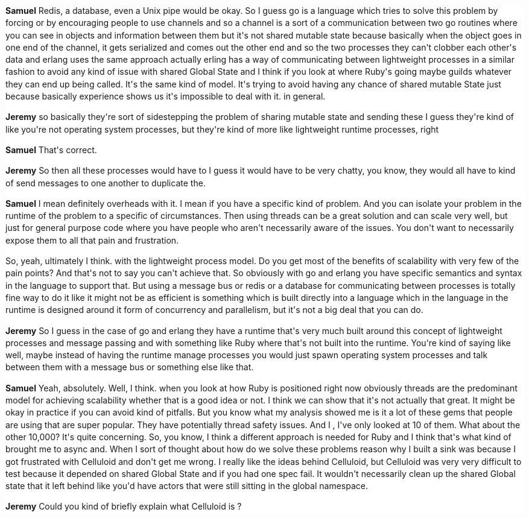 **Samuel** Redis, a database, even a Unix pipe would be okay. So I guess go is a language which tries to solve this problem by forcing or by encouraging people to use channels and so a channel is a sort of a communication between two go routines where you can see in objects and information between them but it's not shared mutable state because basically when the object goes in one end of the channel, it gets serialized and comes out the other end and so the two processes they can't clobber each other's data and erlang uses the same approach actually erling has a way of communicating between lightweight processes in a similar fashion to avoid any kind of issue with shared Global State and I think if you look at where Ruby's going maybe guilds whatever they can end up being called. It's the same  kind of model. It's trying to avoid having any chance of shared mutable State just because basically experience shows us it's impossible to deal with it. in general. 

**Jeremy** so basically they're sort of sidestepping the problem of sharing mutable state and sending these I guess they're kind of like you're not operating system processes, but they're kind of more like lightweight runtime processes, right 

**Samuel** That's correct. 

**Jeremy** So then all these processes would  have to I guess it would have to be very chatty, you know, they would all have to kind of send messages to one another to duplicate the. 

**Samuel** I mean definitely overheads with it. I mean if you have a specific kind of problem. And you can isolate your problem in the runtime of the problem to a specific of circumstances. Then using threads can be a great solution and can scale very well, but just for general purpose code where you have people who aren't necessarily aware of the issues. You don't want to necessarily expose them to all that pain and frustration. 

So, yeah, ultimately I think. with the lightweight process model. Do you get most of the benefits of scalability with very few of the pain points? And that's not to say you can't achieve that. So obviously with go and erlang you have specific semantics and syntax in the language to support that. But using a message bus or redis or a database for communicating between processes is totally fine way to do it like it might not be as efficient is something which is built directly into a language which in the language in the runtime is designed around it form of concurrency and parallelism, but it's not a big deal that you can do. 

**Jeremy** So I guess in the case of go and erlang they have a runtime that's very much built around this concept of lightweight processes and message passing and with something like Ruby where that's not built into the runtime. You're kind of saying like well, maybe instead of having the  runtime manage processes you would just spawn operating system processes and talk between them with a message bus or something else like that. 

**Samuel** Yeah, absolutely. Well, I think. when you look at how Ruby is positioned right now obviously threads are the predominant model for achieving scalability whether that is a good idea or not. I think we can show that it's not actually that great. It might be okay in practice if you can avoid kind of pitfalls. But you know what my analysis showed me is it a lot of these gems that people are using that are super popular. They have potentially thread safety issues. And I , I've only looked at 10 of them. What about the other 10,000? It's quite concerning. So, you know, I think a different approach is needed for Ruby and I think that's what kind of brought me to async and. When I sort of thought about how do we solve these problems reason why I built a sink was because I got frustrated with Celluloid and don't get me wrong. I really like the ideas behind Celluloid, but Celluloid was very very difficult to test because it depended on shared Global State and if you had one spec fail. It wouldn't necessarily clean up the shared Global state that it left behind like you'd have actors that were still sitting in the global namespace. 

**Jeremy** Could you kind of briefly explain what Celluloid is ? 
